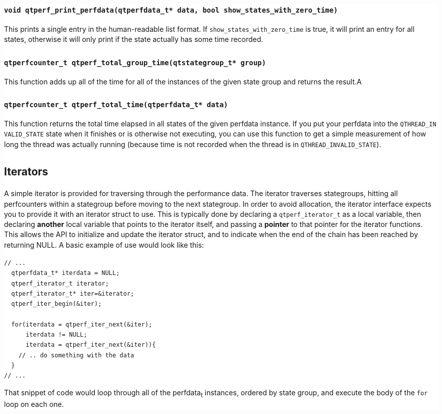 ### `void qtperf_print_perfdata(qtperfdata_t* data, bool show_states_with_zero_time)`

This prints a single entry in the human-readable list format. If
`show_states_with_zero_time` is true, it will print an entry for
all states, otherwise it will only print if the state actually has
some time recorded.

### `qtperfcounter_t qtperf_total_group_time(qtstategroup_t* group)`

This function adds up all of the time for all of the instances of
the given state group and returns the result.A

### `qtperfcounter_t qtperf_total_time(qtperfdata_t* data)`

This function returns the total time elapsed in all states of the
given perfdata instance. If you put your perfdata into the
`QTHREAD_INVALID_STATE` state when it finishes or is otherwise not
executing, you can use this function to get a simple measurement
of how long the thread was actually running (because time is not
recorded when the thread is in `QTHREAD_INVALID_STATE`).

## Iterators

A simple iterator is provided for traversing through the
performance data. The iterator traverses stategroups, hitting all
perfcounters within a stategroup before moving to the next
stategroup.  In order to avoid allocation, the iterator interface
expects you to provide it with an iterator struct to use. This is
typically done by declaring a `qtperf_iterator_t` as a local
variable, then declaring **another** local variable that points to
the iterator itself, and passing a **pointer** to that pointer for
the iterator functions. This allows the API to initialize and
update the iterator struct, and to indicate when the end of the
chain has been reached by returning NULL. A basic example of use
would look like this:

    // ... 
      qtperfdata_t* iterdata = NULL;
      qtperf_iterator_t iterator;
      qtperf_iterator_t* iter=&iterator;
      qtperf_iter_begin(&iter);
    
      for(iterdata = qtperf_iter_next(&iter);
          iterdata != NULL;
          iterdata = qtperf_iter_next(&iter)){
        // .. do something with the data
      }
    // ...

That snippet of code would loop through all of the perfdata<sub>t</sub>
instances, ordered by state group, and execute the body of the
`for` loop on each one.
